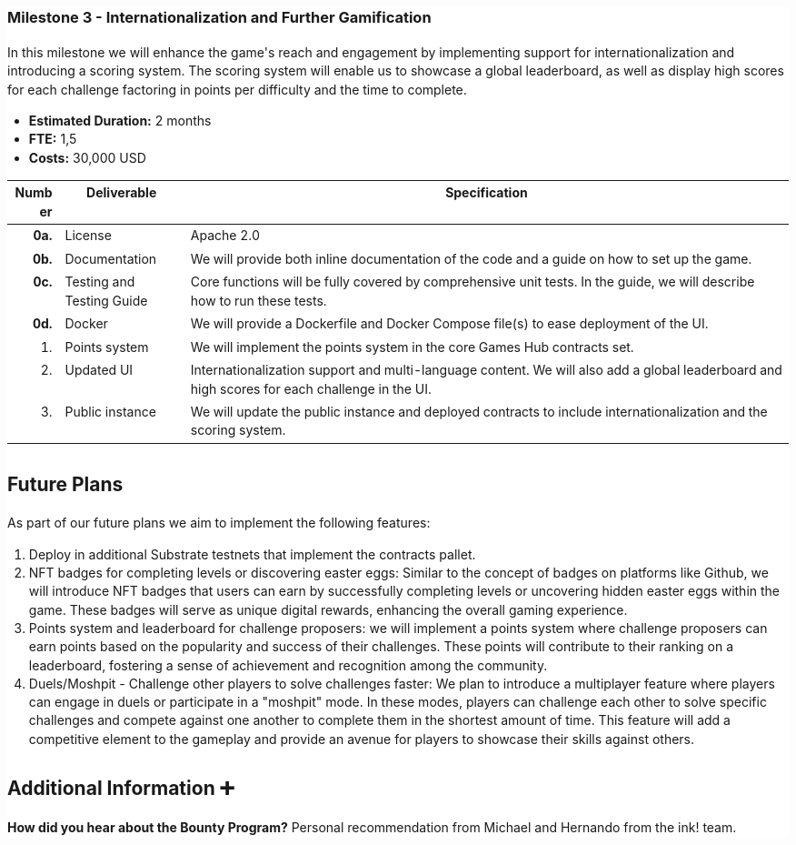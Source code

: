 ### Milestone 3 - Internationalization and Further Gamification

In this milestone we will enhance the game's reach and engagement by implementing support for internationalization and introducing a scoring system. The scoring system will enable us to showcase a global leaderboard, as well as display high scores for each challenge factoring in points per difficulty and the time to complete.

- **Estimated Duration:** 2 months
- **FTE:**  1,5
- **Costs:** 30,000 USD

| Number | Deliverable | Specification |
| -----: | ----------- | ------------- |
| **0a.** | License | Apache 2.0  |
| **0b.** | Documentation | We will provide both inline documentation of the code and a guide on how to set up the game. |
| **0c.** | Testing and Testing Guide | Core functions will be fully covered by comprehensive unit tests. In the guide, we will describe how to run these tests. |
| **0d.** | Docker | We will provide a Dockerfile and Docker Compose file(s) to ease deployment of the UI. |
| 1. | Points system | We will implement the points system in the core Games Hub contracts set. |
| 2. | Updated UI | Internationalization support and multi-language content. We will also add a global leaderboard and high scores for each challenge in the UI. |
| 3. | Public instance | We will update the public instance and deployed contracts to include internationalization and the scoring system. |


## Future Plans

As part of our future plans we aim to implement the following features:
1.  Deploy in additional Substrate testnets that implement the contracts pallet.
2.  NFT badges for completing levels or discovering easter eggs: Similar to the concept of badges on platforms like Github, we will introduce NFT badges that users can earn by successfully completing levels or uncovering hidden easter eggs within the game. These badges will serve as unique digital rewards, enhancing the overall gaming experience.
3.  Points system and leaderboard for challenge proposers: we will implement a points system where challenge proposers can earn points based on the popularity and success of their challenges. These points will contribute to their ranking on a leaderboard, fostering a sense of achievement and recognition among the community.
4.  Duels/Moshpit - Challenge other players to solve challenges faster: We plan to introduce a multiplayer feature where players can engage in duels or participate in a "moshpit" mode. In these modes, players can challenge each other to solve specific challenges and compete against one another to complete them in the shortest amount of time. This feature will add a competitive element to the gameplay and provide an avenue for players to showcase their skills against others.

## Additional Information :heavy_plus_sign:

**How did you hear about the Bounty Program?** Personal recommendation from Michael and Hernando from the ink! team.
